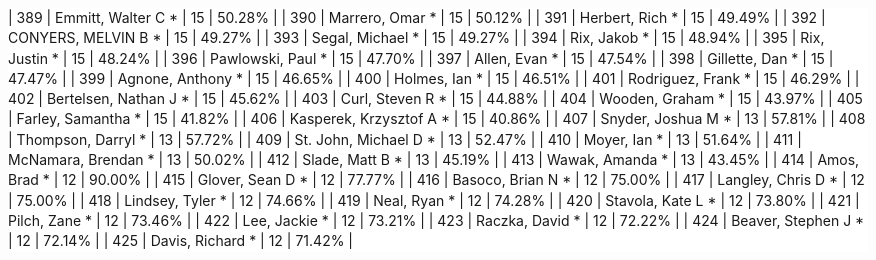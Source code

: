 |  389  | Emmitt, Walter C \* |  15 |  50.28% |
|  390  | Marrero, Omar \* |  15 |  50.12% |
|  391  | Herbert, Rich \* |  15 |  49.49% |
|  392  | CONYERS, MELVIN B \* |  15 |  49.27% |
|  393  | Segal, Michael \* |  15 |  49.27% |
|  394  | Rix, Jakob \* |  15 |  48.94% |
|  395  | Rix, Justin \* |  15 |  48.24% |
|  396  | Pawlowski, Paul \* |  15 |  47.70% |
|  397  | Allen, Evan \* |  15 |  47.54% |
|  398  | Gillette, Dan \* |  15 |  47.47% |
|  399  | Agnone, Anthony \* |  15 |  46.65% |
|  400  | Holmes, Ian \* |  15 |  46.51% |
|  401  | Rodriguez, Frank \* |  15 |  46.29% |
|  402  | Bertelsen, Nathan J \* |  15 |  45.62% |
|  403  | Curl, Steven R \* |  15 |  44.88% |
|  404  | Wooden, Graham \* |  15 |  43.97% |
|  405  | Farley, Samantha \* |  15 |  41.82% |
|  406  | Kasperek, Krzysztof A \* |  15 |  40.86% |
|  407  | Snyder, Joshua M \* |  13 |  57.81% |
|  408  | Thompson, Darryl \* |  13 |  57.72% |
|  409  | St. John, Michael D \* |  13 |  52.47% |
|  410  | Moyer, Ian \* |  13 |  51.64% |
|  411  | McNamara, Brendan \* |  13 |  50.02% |
|  412  | Slade, Matt B \* |  13 |  45.19% |
|  413  | Wawak, Amanda \* |  13 |  43.45% |
|  414  | Amos, Brad \* |  12 |  90.00% |
|  415  | Glover, Sean D \* |  12 |  77.77% |
|  416  | Basoco, Brian N \* |  12 |  75.00% |
|  417  | Langley, Chris D \* |  12 |  75.00% |
|  418  | Lindsey, Tyler \* |  12 |  74.66% |
|  419  | Neal, Ryan \* |  12 |  74.28% |
|  420  | Stavola, Kate L \* |  12 |  73.80% |
|  421  | Pilch, Zane \* |  12 |  73.46% |
|  422  | Lee, Jackie \* |  12 |  73.21% |
|  423  | Raczka, David \* |  12 |  72.22% |
|  424  | Beaver, Stephen J \* |  12 |  72.14% |
|  425  | Davis, Richard \* |  12 |  71.42% |